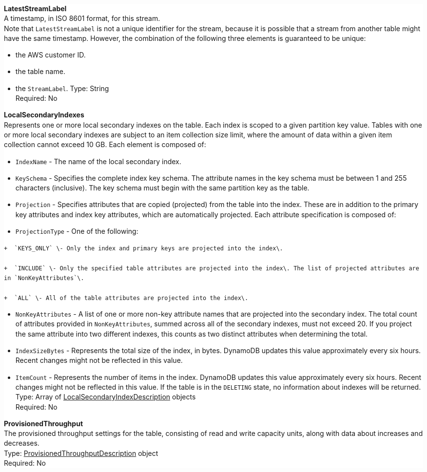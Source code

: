  **LatestStreamLabel**   
A timestamp, in ISO 8601 format, for this stream\.  
Note that `LatestStreamLabel` is not a unique identifier for the stream, because it is possible that a stream from another table might have the same timestamp\. However, the combination of the following three elements is guaranteed to be unique:  

+ the AWS customer ID\.

+ the table name\.

+ the `StreamLabel`\.
Type: String  
Required: No

 **LocalSecondaryIndexes**   
Represents one or more local secondary indexes on the table\. Each index is scoped to a given partition key value\. Tables with one or more local secondary indexes are subject to an item collection size limit, where the amount of data within a given item collection cannot exceed 10 GB\. Each element is composed of:  

+  `IndexName` \- The name of the local secondary index\.

+  `KeySchema` \- Specifies the complete index key schema\. The attribute names in the key schema must be between 1 and 255 characters \(inclusive\)\. The key schema must begin with the same partition key as the table\.

+  `Projection` \- Specifies attributes that are copied \(projected\) from the table into the index\. These are in addition to the primary key attributes and index key attributes, which are automatically projected\. Each attribute specification is composed of:

  +  `ProjectionType` \- One of the following:

    +  `KEYS_ONLY` \- Only the index and primary keys are projected into the index\.

    +  `INCLUDE` \- Only the specified table attributes are projected into the index\. The list of projected attributes are in `NonKeyAttributes`\.

    +  `ALL` \- All of the table attributes are projected into the index\.

  +  `NonKeyAttributes` \- A list of one or more non\-key attribute names that are projected into the secondary index\. The total count of attributes provided in `NonKeyAttributes`, summed across all of the secondary indexes, must not exceed 20\. If you project the same attribute into two different indexes, this counts as two distinct attributes when determining the total\.

+  `IndexSizeBytes` \- Represents the total size of the index, in bytes\. DynamoDB updates this value approximately every six hours\. Recent changes might not be reflected in this value\.

+  `ItemCount` \- Represents the number of items in the index\. DynamoDB updates this value approximately every six hours\. Recent changes might not be reflected in this value\.
If the table is in the `DELETING` state, no information about indexes will be returned\.  
Type: Array of [LocalSecondaryIndexDescription](API_LocalSecondaryIndexDescription.md) objects  
Required: No

 **ProvisionedThroughput**   
The provisioned throughput settings for the table, consisting of read and write capacity units, along with data about increases and decreases\.  
Type: [ProvisionedThroughputDescription](API_ProvisionedThroughputDescription.md) object  
Required: No

